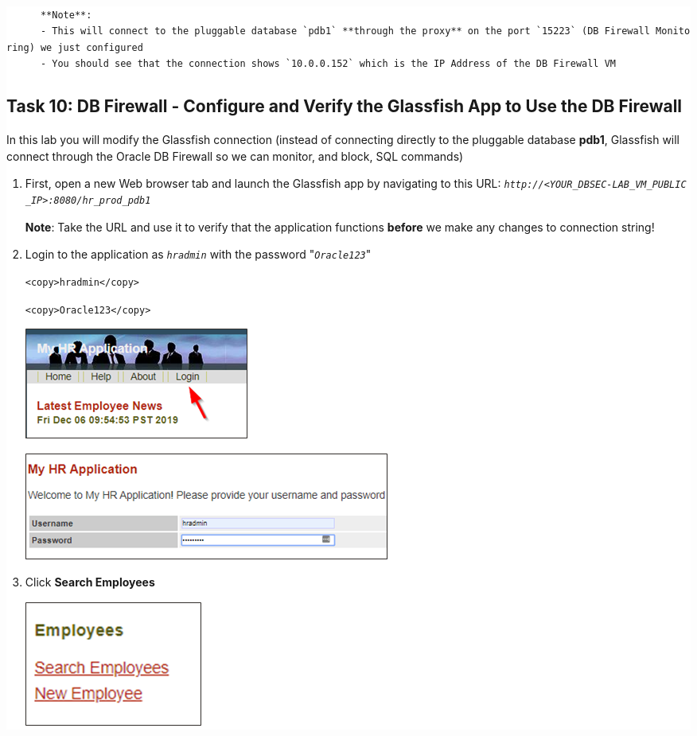           **Note**:
          - This will connect to the pluggable database `pdb1` **through the proxy** on the port `15223` (DB Firewall Monitoring) we just configured
          - You should see that the connection shows `10.0.0.152` which is the IP Address of the DB Firewall VM

## Task 10: DB Firewall - Configure and Verify the Glassfish App to Use the DB Firewall

In this lab you will modify the Glassfish connection (instead of connecting directly to the pluggable database **pdb1**, Glassfish will connect through the Oracle DB Firewall so we can monitor, and block, SQL commands)

1. First, open a new Web browser tab and launch the Glassfish app by navigating to this URL: *`http://<YOUR_DBSEC-LAB_VM_PUBLIC_IP>:8080/hr_prod_pdb1`*

    **Note**: Take the URL and use it to verify that the application functions **before** we make any changes to connection string!

2. Login to the application as *`hradmin`* with the password "*`Oracle123`*"

      ````
      <copy>hradmin</copy>
      ````

      ````
      <copy>Oracle123</copy>
      ````

   ![](./images/avdf-111.png " ")

   ![](./images/avdf-112.png " ")

3. Click **Search Employees**

   ![](./images/avdf-113.png " ")
